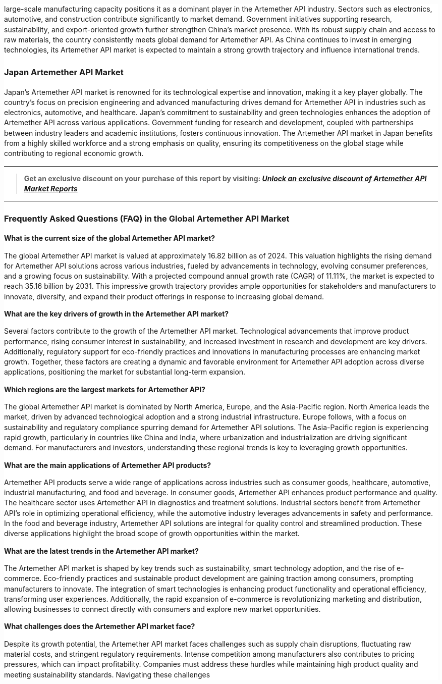 large-scale manufacturing capacity positions it as a dominant player in the Artemether API industry. Sectors such as electronics, automotive, and construction contribute significantly to market demand. Government initiatives supporting research, sustainability, and export-oriented growth further strengthen China&rsquo;s market presence. With its robust supply chain and access to raw materials, the country consistently meets global demand for Artemether API. As China continues to invest in emerging technologies, its Artemether API market is expected to maintain a strong growth trajectory and influence international trends.</p><h3>Japan Artemether API Market</h3><p>Japan&rsquo;s Artemether API market is renowned for its technological expertise and innovation, making it a key player globally. The country&rsquo;s focus on precision engineering and advanced manufacturing drives demand for Artemether API in industries such as electronics, automotive, and healthcare. Japan&rsquo;s commitment to sustainability and green technologies enhances the adoption of Artemether API across various applications. Government funding for research and development, coupled with partnerships between industry leaders and academic institutions, fosters continuous innovation. The Artemether API market in Japan benefits from a highly skilled workforce and a strong emphasis on quality, ensuring its competitiveness on the global stage while contributing to regional economic growth.</p><hr /><blockquote><p><strong>Get an exclusive discount on your purchase of this report by visiting: <em><a href="://marketresearchpulse.com/ask-for-discount/99180?utm_source=Github&amp;utm_medium=0115">Unlock an exclusive discount of Artemether API Market Reports</a></em>&nbsp;</strong></p></blockquote><hr /><h3>Frequently Asked Questions (FAQ) in the Global Artemether API Market</h3><p><strong>What is the current size of the global Artemether API market?</strong></p><p>The global Artemether API market is valued at approximately 16.82 billion as of 2024. This valuation highlights the rising demand for Artemether API solutions across various industries, fueled by advancements in technology, evolving consumer preferences, and a growing focus on sustainability. With a projected compound annual growth rate (CAGR) of 11.11%, the market is expected to reach 35.16 billion by 2031. This impressive growth trajectory provides ample opportunities for stakeholders and manufacturers to innovate, diversify, and expand their product offerings in response to increasing global demand.</p><p><strong>What are the key drivers of growth in the Artemether API market?</strong></p><p>Several factors contribute to the growth of the Artemether API market. Technological advancements that improve product performance, rising consumer interest in sustainability, and increased investment in research and development are key drivers. Additionally, regulatory support for eco-friendly practices and innovations in manufacturing processes are enhancing market growth. Together, these factors are creating a dynamic and favorable environment for Artemether API adoption across diverse applications, positioning the market for substantial long-term expansion.</p><p><strong>Which regions are the largest markets for Artemether API?</strong></p><p>The global Artemether API market is dominated by North America, Europe, and the Asia-Pacific region. North America leads the market, driven by advanced technological adoption and a strong industrial infrastructure. Europe follows, with a focus on sustainability and regulatory compliance spurring demand for Artemether API solutions. The Asia-Pacific region is experiencing rapid growth, particularly in countries like China and India, where urbanization and industrialization are driving significant demand. For manufacturers and investors, understanding these regional trends is key to leveraging growth opportunities.</p><p><strong>What are the main applications of Artemether API products?</strong></p><p>Artemether API products serve a wide range of applications across industries such as consumer goods, healthcare, automotive, industrial manufacturing, and food and beverage. In consumer goods, Artemether API enhances product performance and quality. The healthcare sector uses Artemether API in diagnostics and treatment solutions. Industrial sectors benefit from Artemether API&rsquo;s role in optimizing operational efficiency, while the automotive industry leverages advancements in safety and performance. In the food and beverage industry, Artemether API solutions are integral for quality control and streamlined production. These diverse applications highlight the broad scope of growth opportunities within the market.</p><p><strong>What are the latest trends in the Artemether API market?</strong></p><p>The Artemether API market is shaped by key trends such as sustainability, smart technology adoption, and the rise of e-commerce. Eco-friendly practices and sustainable product development are gaining traction among consumers, prompting manufacturers to innovate. The integration of smart technologies is enhancing product functionality and operational efficiency, transforming user experiences. Additionally, the rapid expansion of e-commerce is revolutionizing marketing and distribution, allowing businesses to connect directly with consumers and explore new market opportunities.</p><p><strong>What challenges does the Artemether API market face?</strong></p><p>Despite its growth potential, the Artemether API market faces challenges such as supply chain disruptions, fluctuating raw material costs, and stringent regulatory requirements. Intense competition among manufacturers also contributes to pricing pressures, which can impact profitability. Companies must address these hurdles while maintaining high product quality and meeting sustainability standards. Navigating these challenges